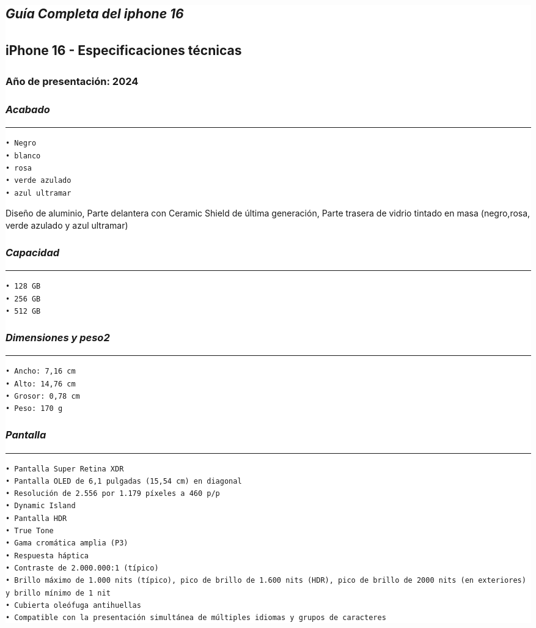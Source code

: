 ## ***Guía Completa del iphone 16***

## iPhone 16 - Especificaciones técnicas
### Año de presentación: 2024 
### ***Acabado***
___

    • Negro
    • blanco
    • rosa
    • verde azulado
    • azul ultramar


    
Diseño de aluminio, Parte delantera con Ceramic Shield de última generación, Parte trasera de vidrio tintado en masa (negro,rosa, verde azulado y azul ultramar)

### ***Capacidad***
___
    • 128 GB
    • 256 GB
    • 512 GB


### ***Dimensiones y peso2***
___
    • Ancho: 7,16 cm
    • Alto: 14,76 cm
    • Grosor: 0,78 cm
    • Peso: 170 g
### ***Pantalla***
___

    • Pantalla Super Retina XDR
    • Pantalla OLED de 6,1 pulgadas (15,54 cm) en diagonal
    • Resolución de 2.556 por 1.179 píxeles a 460 p/p
    • Dynamic Island
    • Pantalla HDR
    • True Tone
    • Gama cromática amplia (P3)
    • Respuesta háptica
    • Contraste de 2.000.000:1 (típico)
    • Brillo máximo de 1.000 nits (típico), pico de brillo de 1.600 nits (HDR), pico de brillo de 2000 nits (en exteriores) y brillo mínimo de 1 nit
    • Cubierta oleófuga antihuellas
    • Compatible con la presentación simultánea de múltiples idiomas y grupos de caracteres

